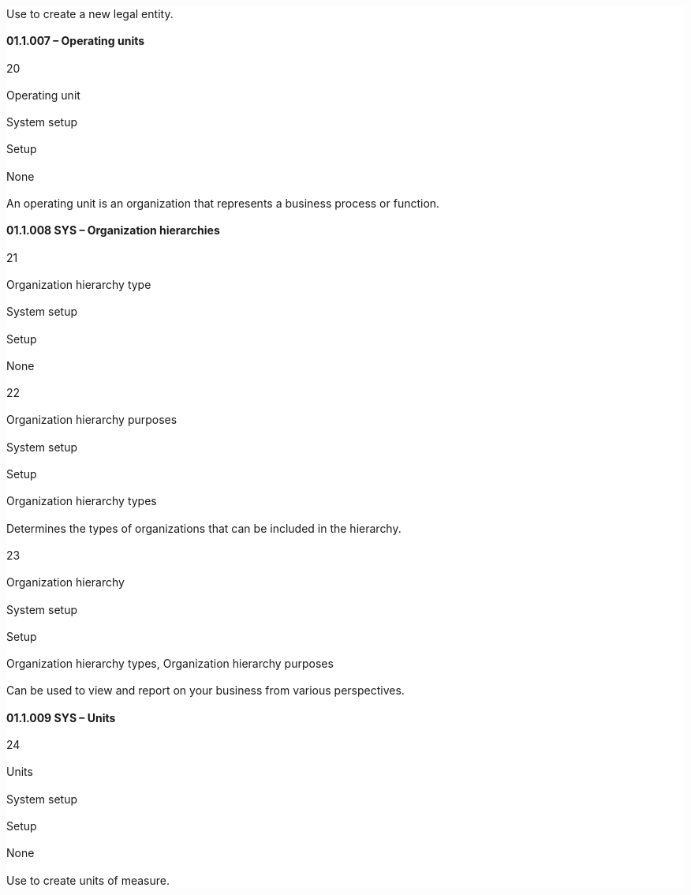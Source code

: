Use to create a new legal entity.

**01.1.007 – Operating units**

20

Operating unit

System setup

Setup

None

An operating unit is an organization that represents a business process or function.

**01.1.008 SYS – Organization hierarchies**

21

Organization hierarchy type

System setup

Setup

None

22

Organization hierarchy purposes

System setup

Setup

Organization hierarchy types

Determines the types of organizations that can be included in the hierarchy.

23

Organization hierarchy

System setup

Setup

Organization hierarchy types, Organization hierarchy purposes

Can be used to view and report on your business from various perspectives.

**01.1.009 SYS – Units**

24

Units

System setup

Setup

None

Use to create units of measure.
